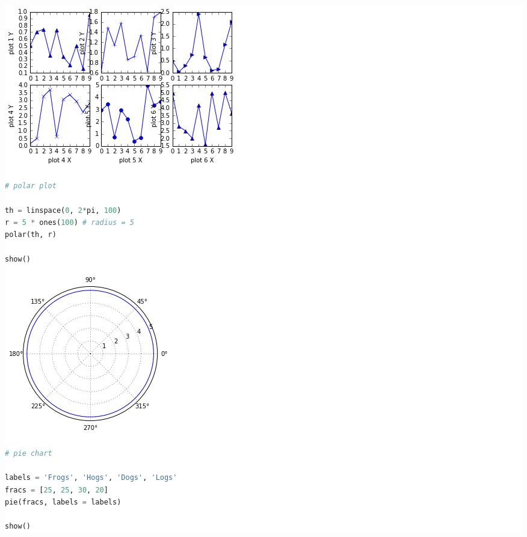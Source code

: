
![png](img/python_for_education/output_133_0.png)



```python
# polar plot

th = linspace(0, 2*pi, 100)
r = 5 * ones(100) # radius = 5
polar(th, r)

show()
```


![png](img/python_for_education/output_134_0.png)



```python
# pie chart

labels = 'Frogs', 'Hogs', 'Dogs', 'Logs'
fracs = [25, 25, 30, 20]
pie(fracs, labels = labels)

show()
```
